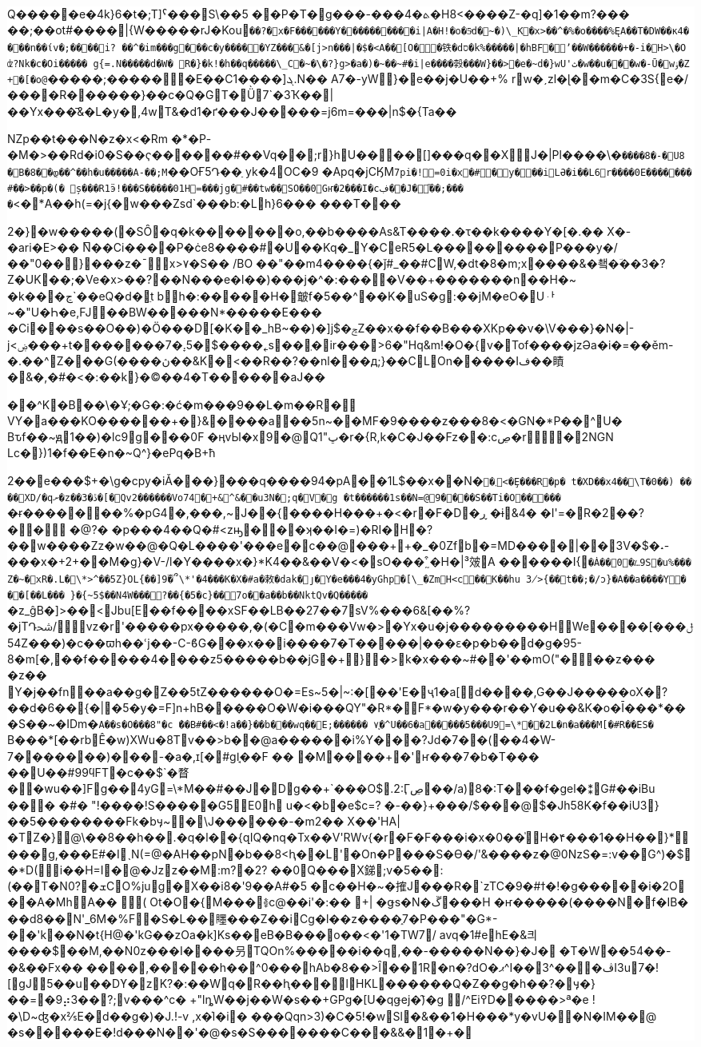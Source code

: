  Q�����e�4k}6�t�;T]ˁ���S\��5 ��P�T�g���-���4�ܬ�H8<����Z-�q]�1��m?���
��;��ot#����|{W�����rJ�Kou`��?�׎x�F������Y����������i|A�H!�o�5ͣd�~�)\_K�x>��^�%�o����%ĘA� �T�DW��κ4����n��ίv�;����i? ��^�im�� �g���c�y����𞙦� YZ���&�[j>n���|�$�<A�� [O� � 铁�dס�k%�����|�hBF� ʼ��W������+�-i�H>\�Oʣ?Nk�c�Oi�����
g{=.N�����d�W�
R�}�k!�h��q���� �\_C�~�\�?}g>�a�)�~��~#�i|e����㨌���W}��>�e�~d�}wU'ث�w��u���w�-Ū�wۏ�Z+�[�o@`�����;������E��Cܓ[����1.N��
A7�-yW}�e��j�U��+%
rw�ˏzl�ɭ��m�C�3S{e�/����R������}��c�Q�GT�Ǜ7`�3Ҡ��|��Yx���̄&�L�y�,4wT&�d1�ґ���J�����=j6m=���|n$�{Ta��
 
 NZp��t���N�z�x<�Rm �\*�P-�M�>��Rd�i0�S��ҁ������ #��Vq��;r}hU����[]���q��XJ�|Pl����\�`����8�-�U8�B�8��დ��^��h�u�� ���A-��;M`��OҒ5Դ��ַ yk�4֌OC�9 �Apq�jCӃM`7pi�!=0i�x�#�y���iLӘ� i��L6r����0E�������#��>��p�(� ș���R1ӭ!���S�����01H=���jg�#��tw��SO��0Gҥ�2���I�cڣ��J�֞��;����`<�\*A��h(=�j{�w���Zsd`� ��b:�Lh}6���
���T���
 
 2�}�w�����(�SȎ�q�k�������o,��b����As&T����.�τ��k����Y�[�.�� X�-�ari�E>��
N͞��Ci����P�ċe8����#�U��Kq�\_Y�CeR5�L���������P���y�/��"0�$�$\} ���z�¯x>٧�S�� /BO
��"��m4����{�ǰ#\_��#CW,�dt�8�m;x����&�쵘�ؔ��3�?Z�UK��;�Ve�x>��?��N���e�l��)���j�^�:����V��+�������n��H�~ �k���ڃ`��eQ�d�ֵt
bh�:�����H�㿴f�5��^��K�\uS�g :��jM�eO�Uퟅ~�"U�Һ�e,FJ��BW�����N\*�����E���
�Ci���s��O��)�Ö���D[�K��\_hB~��)�]j$�ݘZ��x��f��B���XKp��v�\V���}�N�|-j<ۻ���+t� ������7�ׇ.5� \$����˿s��ְ�ir���>6�"Hq&m!�O�{v�Tof����jzƏa�i�=��ěm-�.��^Z���G(����ڽ��&K�<��R��?��nl�޵��д;}��CLOn�����Iف��瞔�&� ,�#�<�:��k}�©��4�T������aJ��
 
 ��^K�B��\�Ұ;�G�:� ć�m���9��L�m��R�易ٍV Y�a���KO���� ��+�}&����a��5n~��MF�9����z���8�<�GN�\*P��^U�
Bԏf��~ԭ1��)�lc9g��� 0F �ӊvЫ�x9�@Qڀ"1�r�{R,k�C�J��Fz��:cڝ�r�2NGN
Lc �})1�f��E�n�~Q^}�eΡq�B+ћ
 
 2��e���$+�\g�cpy�iǍ���}���q����94�pA��1L$��x��N�`�܂<�Ȩ���R�p�
t�XD��x4��\T�0��) ����XD/�qށ�z��3�ڐ�[�Qv2������Vo74�+&^&��u3N�;q�V�g �t������1s��N=@9����S��Ti�O�����`�ɍ�������%�pG4�,���,~J��{����H���+�<�r�F�D�ڕ �ɨ&4 �
�I'=�R�2��?��
�@?� �p���4��Q�#<zԣ���ʞ��I�=)�R I�񎔄H�?��w����Zz�w��@�Q�L����'���e�c��@���++�\_�0Zfb�=MD����|��3V�$�˔-���x�+2+��M�g }�V-/l�Y����x�}\*K4��&� �V�<�sO���˷͒�H�|³㿰A
������I{`�Ȧ��0�؊9S�u%���Z�~�xR�.L�\*>^��5Z}OL{��]9̅�՞\*'�4���K�X�#a�敕�dak�յ�Y�e���4�yGhp�[\_�ZmH<c�� K��hu
3̸>{��t��;�/ɔ}�A��a����Y���[��L��� }�{~5$��N4W� ��?��{�5�c}��7o��a��b��NktQv�Q�����`�z\_ĝB�]>��<Jbu[E��f����xSF��LB��27��7sV%���6&[��%?�jTԴﴮ/vz�r'�����px�����,�(�C�m���Vw�>�Yx�u�j���������HWe����[�ݪ��54Z���)�c��ϖh��ՙj��-C-ϐG���x��i����7�T�����|���ԑ�p�b��d�g�95-8�m[�,��f�����4����z5�����b��jG�+}�>k�x���~#��'��mO("���z���
�z�� Y�j��fn��a��g�Z��5tZ������O�=Es~5�|~:�[��'E�ҷ1�a[d����,G��J�����oX�?��d�6��{�|�5�y�=F]n+hB�����O�W�i���QY"�R\*�F\*�w�y���r��Y�u��&K�o�Ī���\*���S��~�IDm�`A��s�O���8"�c
ު��B#��<�!a��}��b���wq��E;������ ۷֢�^U��6�a�����5� ��U9=\*��2L�n�a���M[�#R��ES�`B���\*[��rbÊ�w)XWu�8Tv��>b��@a������i%Y���?Jd�7��(��4�W- 7�������)���-�a�,ɪ[�#gߊ�̘�F
�� �M����+�'ҥ���7�b�T��� ��U��#99ϥFT�c��$`�瞀��wu��]Fg��4yG=\*M��#��J�Dg��+`���O$ .2:Ӷڝ��/a֔)8�:T���f�gel�⁑G#��iBu ���
 �#� "!����!S���� �G5E0h u�<�b�e$c=?
�-��}+���/$���@$�Jh58K�f��iU3}��5��������Fk�bӌ~�\J������-�m2�� X��'HA |�TZ�}@\��8��h��.�q�l��{զIQ�nq�Tx��V'RWv{�r�F�F���i�x�0��֓H�۴���1��H��}\*���g,�� �E#�IˎN(=@�AH��pN�b� �8<ԧ��L'�On�P���S�Ө�/'&����z�@0NzS�=:v��G^)�$�\*D(i��H=I�@�Jzz��M:m?�2?
��0Q���X銻;v�5��:(��T�N0?�ܫCO%jug�X��i8�'9��A#�5
�c��H�~�搉J���R�`zTC�9�#ϯ�!�g�����i�2O
��A�MhA�� (
O t�O�{M���࿅c@�� i'�:�� +| �ǥs�N�ڱ���H �ҥ�����(����N�f�IB�
��d8��N'\_6M�%F�S�L��䁼���Z��iCg�l� �z����֑7�P ���"�G\*-��'k��N�t{H@�'kG��zOa�k]Ks��eB�B���o��<�'1�TW7/ avq�1#ehE�&킈����$��M,��N0z���I����叧TQOn%�����i��q,��-�����N��}�J� �T�W��54��-�&� �Fx�� ����,�����h��^0���hAb�8��>Ȋ��1R�n�?dO�ޕ^I��3^���ڤI3u7�![gJ5��u��Dϒ�z԰K?�:�� Wq�R��ԧ���l԰HKL������Q�Z��g�h��?�ӌ�}��=�9⡴޶��3?;v���^c � 
+"lȵW��j��W�s��+GPg�[U�qǥej�)҇�g
/^Ei߉D�����>ª�e !�\D~ʤ�x⅖E�d��g�)�J.!-v ,x�֗l�i� ���Qqn>3)�C�5!�wSl�&��1�H���\*y�vU��N�IM��@
�s�΋��� �E�!d���N��'�@�s�S�������Ϲ���&&�1�+�